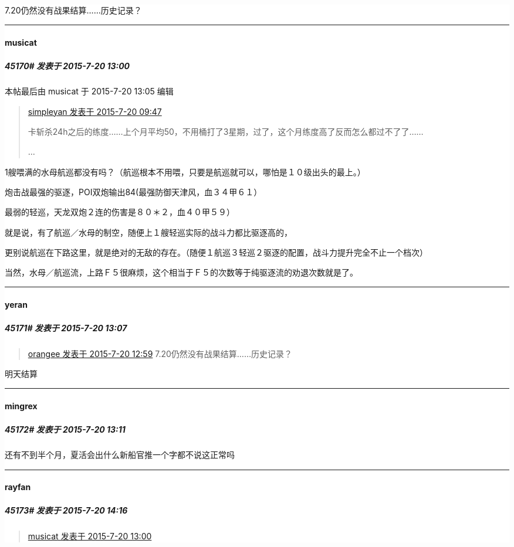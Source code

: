 
7.20仍然没有战果结算……历史记录？


*****

####  musicat  
##### 45170#       发表于 2015-7-20 13:00


 本帖最后由 musicat 于 2015-7-20 13:05 编辑 
<blockquote><a href="httphttps://bbs.saraba1st.com/2b/forum.php?mod=redirect&amp;goto=findpost&amp;pid=29595929&amp;ptid=930880" target="_blank">simpleyan 发表于 2015-7-20 09:47</a>

卡斩杀24h之后的练度……上个月平均50，不用桶打了3星期，过了，这个月练度高了反而怎么都过不了了……

 ...</blockquote>

1艘喂满的水母航巡都没有吗？（航巡根本不用喂，只要是航巡就可以，哪怕是１０级出头的最上。）


炮击战最强的驱逐，POI双炮输出84(最强防御天津风，血３４甲６１）

最弱的轻巡，天龙双炮２连的伤害是８０＊２，血４０甲５９）


就是说，有了航巡／水母的制空，随便上１艘轻巡实际的战斗力都比驱逐高的，

更别说航巡在下路这里，就是绝对的无敌的存在。（随便１航巡３轻巡２驱逐的配置，战斗力提升完全不止一个档次）


当然，水母／航巡流，上路Ｆ５很麻烦，这个相当于Ｆ５的次数等于纯驱逐流的劝退次数就是了。


*****

####  yeran  
##### 45171#       发表于 2015-7-20 13:07


<blockquote><a href="httphttps://bbs.saraba1st.com/2b/forum.php?mod=redirect&amp;goto=findpost&amp;pid=29598076&amp;ptid=930880" target="_blank">orangee 发表于 2015-7-20 12:59</a>
7.20仍然没有战果结算……历史记录？</blockquote>
明天结算


*****

####  mingrex  
##### 45172#       发表于 2015-7-20 13:11


还有不到半个月，夏活会出什么新船官推一个字都不说这正常吗


*****

####  rayfan  
##### 45173#       发表于 2015-7-20 14:16


<blockquote><a href="httphttps://bbs.saraba1st.com/2b/forum.php?mod=redirect&amp;goto=findpost&amp;pid=29598093&amp;ptid=930880" target="_blank">musicat 发表于 2015-7-20 13:00</a>
